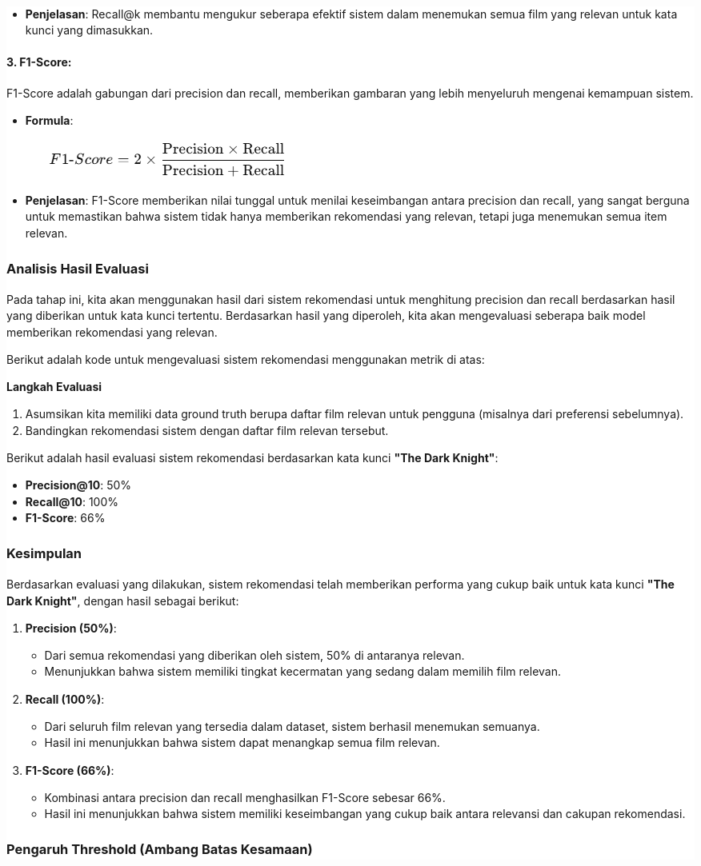 - **Penjelasan**: Recall@k membantu mengukur seberapa efektif sistem dalam menemukan semua film yang relevan untuk kata kunci yang dimasukkan.

#### 3. **F1-Score**:
F1-Score adalah gabungan dari precision dan recall, memberikan gambaran yang lebih menyeluruh mengenai kemampuan sistem.
- **Formula**:  
  ![F1 Score](https://github.com/kangdconqueror/sistem-rekomendasi/blob/main/F1Score.png?raw=true)

- **Penjelasan**: F1-Score memberikan nilai tunggal untuk menilai keseimbangan antara precision dan recall, yang sangat berguna untuk memastikan bahwa sistem tidak hanya memberikan rekomendasi yang relevan, tetapi juga menemukan semua item relevan.

### **Analisis Hasil Evaluasi**

Pada tahap ini, kita akan menggunakan hasil dari sistem rekomendasi untuk menghitung precision dan recall berdasarkan hasil yang diberikan untuk kata kunci tertentu. Berdasarkan hasil yang diperoleh, kita akan mengevaluasi seberapa baik model memberikan rekomendasi yang relevan.

Berikut adalah kode untuk mengevaluasi sistem rekomendasi menggunakan metrik di atas:

**Langkah Evaluasi**
1. Asumsikan kita memiliki data ground truth berupa daftar film relevan untuk pengguna (misalnya dari preferensi sebelumnya).
2. Bandingkan rekomendasi sistem dengan daftar film relevan tersebut.

Berikut adalah hasil evaluasi sistem rekomendasi berdasarkan kata kunci **"The Dark Knight"**:

- **Precision@10**: 50%
- **Recall@10**: 100%
- **F1-Score**: 66%

### **Kesimpulan**

Berdasarkan evaluasi yang dilakukan, sistem rekomendasi telah memberikan performa yang cukup baik untuk kata kunci **"The Dark Knight"**, dengan hasil sebagai berikut:  

1. **Precision (50%)**:
   - Dari semua rekomendasi yang diberikan oleh sistem, 50% di antaranya relevan.
   - Menunjukkan bahwa sistem memiliki tingkat kecermatan yang sedang dalam memilih film relevan.

2. **Recall (100%)**:
   - Dari seluruh film relevan yang tersedia dalam dataset, sistem berhasil menemukan semuanya.
   - Hasil ini menunjukkan bahwa sistem dapat menangkap semua film relevan.

3. **F1-Score (66%)**:
   - Kombinasi antara precision dan recall menghasilkan F1-Score sebesar 66%.
   - Hasil ini menunjukkan bahwa sistem memiliki keseimbangan yang cukup baik antara relevansi dan cakupan rekomendasi.

### **Pengaruh Threshold (Ambang Batas Kesamaan)**
